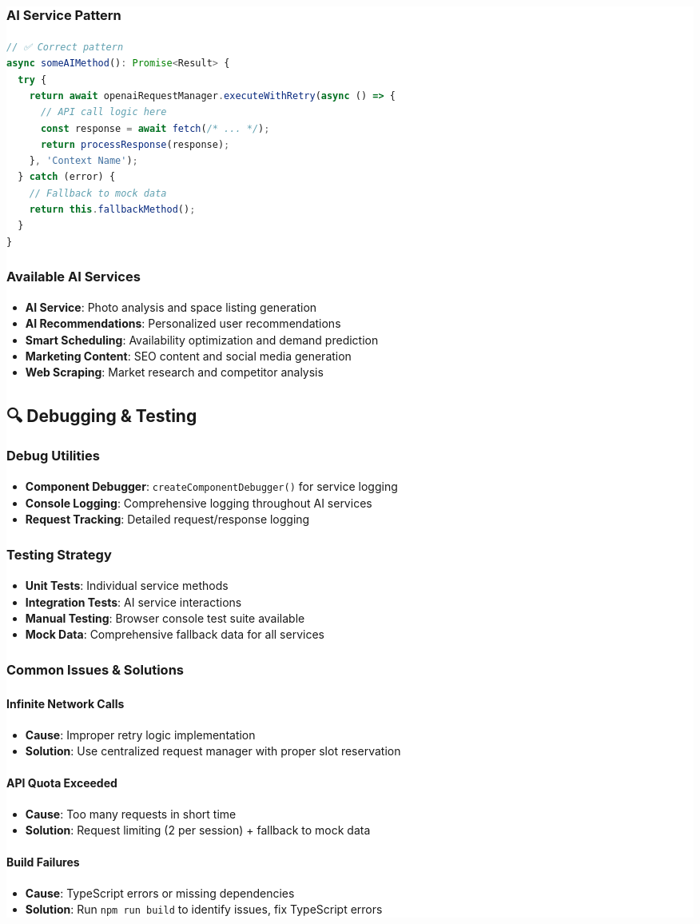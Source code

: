 ### **AI Service Pattern**
```typescript
// ✅ Correct pattern
async someAIMethod(): Promise<Result> {
  try {
    return await openaiRequestManager.executeWithRetry(async () => {
      // API call logic here
      const response = await fetch(/* ... */);
      return processResponse(response);
    }, 'Context Name');
  } catch (error) {
    // Fallback to mock data
    return this.fallbackMethod();
  }
}
```

### **Available AI Services**
- **AI Service**: Photo analysis and space listing generation
- **AI Recommendations**: Personalized user recommendations
- **Smart Scheduling**: Availability optimization and demand prediction
- **Marketing Content**: SEO content and social media generation
- **Web Scraping**: Market research and competitor analysis

## 🔍 **Debugging & Testing**

### **Debug Utilities**
- **Component Debugger**: `createComponentDebugger()` for service logging
- **Console Logging**: Comprehensive logging throughout AI services
- **Request Tracking**: Detailed request/response logging

### **Testing Strategy**
- **Unit Tests**: Individual service methods
- **Integration Tests**: AI service interactions
- **Manual Testing**: Browser console test suite available
- **Mock Data**: Comprehensive fallback data for all services

### **Common Issues & Solutions**

#### **Infinite Network Calls**
- **Cause**: Improper retry logic implementation
- **Solution**: Use centralized request manager with proper slot reservation

#### **API Quota Exceeded**
- **Cause**: Too many requests in short time
- **Solution**: Request limiting (2 per session) + fallback to mock data

#### **Build Failures**
- **Cause**: TypeScript errors or missing dependencies
- **Solution**: Run `npm run build` to identify issues, fix TypeScript errors

